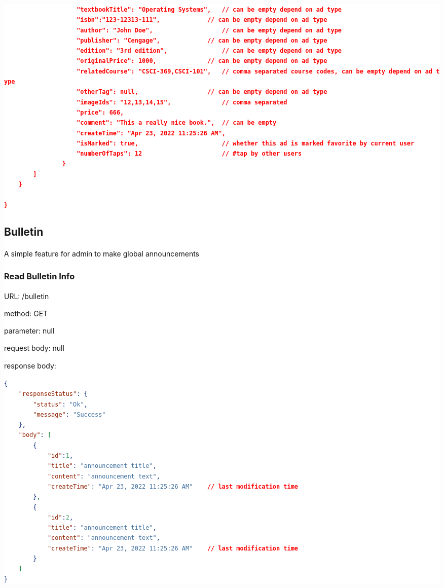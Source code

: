 ```json
                    "textbookTitle": "Operating Systems",	// can be empty depend on ad type
                    "isbn":"123-12313-111",				// can be empty depend on ad type
                    "author": "John Doe",					// can be empty depend on ad type
                    "publisher": "Cengage",				// can be empty depend on ad type
                    "edition": "3rd edition",				// can be empty depend on ad type
                    "originalPrice": 1000,				// can be empty depend on ad type
                    "relatedCourse": "CSCI-369,CSCI-101",	// comma separated course codes, can be empty depend on ad type
                    "otherTag": null, 					// can be empty depend on ad type
                    "imageIds": "12,13,14,15",				// comma separated 
                    "price": 666,
                    "comment": "This a really nice book.",	// can be empty
                    "createTime": "Apr 23, 2022 11:25:26 AM",
                    "isMarked": true,						// whether this ad is marked favorite by current user
                    "numberOfTaps": 12						// #tap by other users
                }
        ]
    }
    
}
```

## Bulletin

A simple feature for admin to make global announcements

### Read Bulletin Info

URL: /bulletin

method: GET

parameter: null

request body:  null

response body:

```json
{
    "responseStatus": {
        "status": "Ok",
        "message": "Success"
    },
    "body": [
        {
            "id":1,
            "title": "announcement title",
            "content": "announcement text",
            "createTime": "Apr 23, 2022 11:25:26 AM"	// last modification time
        },
        {
            "id":2,
            "title": "announcement title",
            "content": "announcement text",
            "createTime": "Apr 23, 2022 11:25:26 AM"	// last modification time
        }
    ]
}
```

